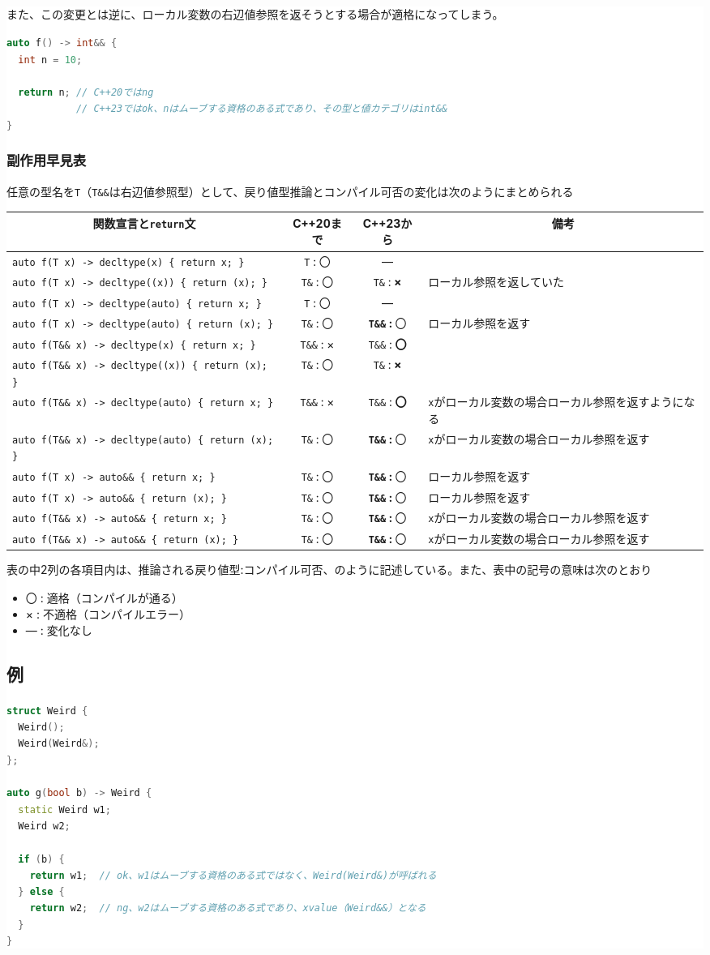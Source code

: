 また、この変更とは逆に、ローカル変数の右辺値参照を返そうとする場合が適格になってしまう。

```cpp
auto f() -> int&& {
  int n = 10;

  return n; // C++20ではng
            // C++23ではok、nはムーブする資格のある式であり、その型と値カテゴリはint&&
}
```

### 副作用早見表

任意の型名を`T`（`T&&`は右辺値参照型）として、戻り値型推論とコンパイル可否の変化は次のようにまとめられる

|関数宣言と`return`文|C++20まで|C++23から|備考|
|---|:-:|:-:|---|
|`auto f(T x) -> decltype(x) { return x; }`       |`T` : 〇| ― ||
|`auto f(T x) -> decltype((x)) { return (x); }`   |`T&` : 〇|`T&` : **×**|ローカル参照を返していた|
|`auto f(T x) -> decltype(auto) { return x; }`    |`T` : 〇| ― ||
|`auto f(T x) -> decltype(auto) { return (x); }`  |`T&` : 〇|**`T&&` :** 〇|ローカル参照を返す|
|`auto f(T&& x) -> decltype(x) { return x; }`     |`T&&` : ×|`T&&` : **〇**||
|`auto f(T&& x) -> decltype((x)) { return (x); }` |`T&` : 〇|`T&` : **×**||
|`auto f(T&& x) -> decltype(auto) { return x; }`  |`T&&` : ×|`T&&` : **〇**|`x`がローカル変数の場合ローカル参照を返すようになる|
|`auto f(T&& x) -> decltype(auto) { return (x); }`|`T&` : 〇|**`T&&` :** 〇|`x`がローカル変数の場合ローカル参照を返す|
|`auto f(T x) -> auto&& { return x; }`       |`T&` : 〇|**`T&&` :** 〇|ローカル参照を返す|
|`auto f(T x) -> auto&& { return (x); }`   |`T&` : 〇|**`T&&` :** 〇|ローカル参照を返す|
|`auto f(T&& x) -> auto&& { return x; }`       |`T&` : 〇|**`T&&` :** 〇|`x`がローカル変数の場合ローカル参照を返す|
|`auto f(T&& x) -> auto&& { return (x); }`   |`T&` : 〇|**`T&&` :** 〇|`x`がローカル変数の場合ローカル参照を返す|

表の中2列の各項目内は、推論される戻り値型:コンパイル可否、のように記述している。また、表中の記号の意味は次のとおり

- 〇 : 適格（コンパイルが通る）
- × : 不適格（コンパイルエラー）
- ― : 変化なし

## 例

```cpp
struct Weird {
  Weird();
  Weird(Weird&);
};

auto g(bool b) -> Weird {
  static Weird w1;
  Weird w2;

  if (b) {
    return w1;  // ok、w1はムーブする資格のある式ではなく、Weird(Weird&)が呼ばれる
  } else {
    return w2;  // ng、w2はムーブする資格のある式であり、xvalue（Weird&&）となる
  }
}
```
